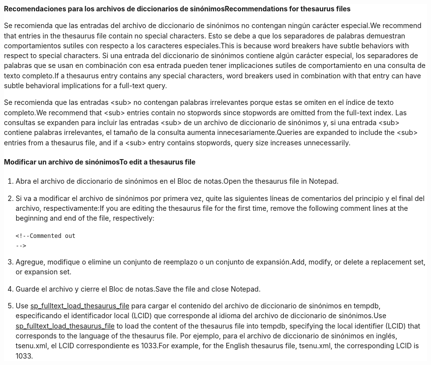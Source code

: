 <span data-ttu-id="910d2-212">**Recomendaciones para los archivos de diccionarios de sinónimos**</span><span class="sxs-lookup"><span data-stu-id="910d2-212">**Recommendations for thesaurus files**</span></span>  
  
 <span data-ttu-id="910d2-213">Se recomienda que las entradas del archivo de diccionario de sinónimos no contengan ningún carácter especial.</span><span class="sxs-lookup"><span data-stu-id="910d2-213">We recommend that entries in the thesaurus file contain no special characters.</span></span> <span data-ttu-id="910d2-214">Esto se debe a que los separadores de palabras demuestran comportamientos sutiles con respecto a los caracteres especiales.</span><span class="sxs-lookup"><span data-stu-id="910d2-214">This is because word breakers have subtle behaviors with respect to special characters.</span></span> <span data-ttu-id="910d2-215">Si una entrada del diccionario de sinónimos contiene algún carácter especial, los separadores de palabras que se usan en combinación con esa entrada pueden tener implicaciones sutiles de comportamiento en una consulta de texto completo.</span><span class="sxs-lookup"><span data-stu-id="910d2-215">If a thesaurus entry contains any special characters, word breakers used in combination with that entry can have subtle behavioral implications for a full-text query.</span></span>  
  
 <span data-ttu-id="910d2-216">Se recomienda que las entradas \<sub> no contengan palabras irrelevantes porque estas se omiten en el índice de texto completo.</span><span class="sxs-lookup"><span data-stu-id="910d2-216">We recommend that \<sub> entries contain no stopwords since stopwords are omitted from the full-text index.</span></span> <span data-ttu-id="910d2-217">Las consultas se expanden para incluir las entradas \<sub> de un archivo de diccionario de sinónimos y, si una entrada \<sub> contiene palabras irrelevantes, el tamaño de la consulta aumenta innecesariamente.</span><span class="sxs-lookup"><span data-stu-id="910d2-217">Queries are expanded to include the \<sub> entries from a thesaurus file, and if a \<sub> entry contains stopwords, query size increases unnecessarily.</span></span>  
  
#### <a name="to-edit-a-thesaurus-file"></a><span data-ttu-id="910d2-218">Modificar un archivo de sinónimos</span><span class="sxs-lookup"><span data-stu-id="910d2-218">To edit a thesaurus file</span></span>  
  
1.  <span data-ttu-id="910d2-219">Abra el archivo de diccionario de sinónimos en el Bloc de notas.</span><span class="sxs-lookup"><span data-stu-id="910d2-219">Open the thesaurus file in Notepad.</span></span>  
  
2.  <span data-ttu-id="910d2-220">Si va a modificar el archivo de sinónimos por primera vez, quite las siguientes líneas de comentarios del principio y el final del archivo, respectivamente:</span><span class="sxs-lookup"><span data-stu-id="910d2-220">If you are editing the thesaurus file for the first time, remove the following comment lines at the beginning and end of the file, respectively:</span></span>  
  
    ```  
    <!--Commented out  
    -->  
    ```  
  
3.  <span data-ttu-id="910d2-221">Agregue, modifique o elimine un conjunto de reemplazo o un conjunto de expansión.</span><span class="sxs-lookup"><span data-stu-id="910d2-221">Add, modify, or delete a replacement set, or expansion set.</span></span>  
  
4.  <span data-ttu-id="910d2-222">Guarde el archivo y cierre el Bloc de notas.</span><span class="sxs-lookup"><span data-stu-id="910d2-222">Save the file and close Notepad.</span></span>  
  
5.  <span data-ttu-id="910d2-223">Use [sp_fulltext_load_thesaurus_file](/sql/relational-databases/system-stored-procedures/sp-fulltext-load-thesaurus-file-transact-sql) para cargar el contenido del archivo de diccionario de sinónimos en tempdb, especificando el identificador local (LCID) que corresponde al idioma del archivo de diccionario de sinónimos.</span><span class="sxs-lookup"><span data-stu-id="910d2-223">Use [sp_fulltext_load_thesaurus_file](/sql/relational-databases/system-stored-procedures/sp-fulltext-load-thesaurus-file-transact-sql) to load the content of the thesaurus file into tempdb, specifying the local identifier (LCID) that corresponds to the language of the thesaurus file.</span></span> <span data-ttu-id="910d2-224">Por ejemplo, para el archivo de diccionario de sinónimos en inglés, tsenu.xml, el LCID correspondiente es 1033.</span><span class="sxs-lookup"><span data-stu-id="910d2-224">For example, for the English thesaurus file, tsenu.xml, the corresponding LCID is 1033.</span></span>  
  